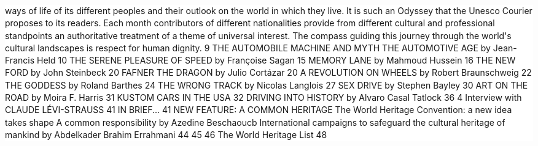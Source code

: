 ways of life of its different
peoples and their outlook on
the world in which they live.
It is such an Odyssey that
the Unesco Courier proposes
to its readers. Each month
contributors of different
nationalities provide from
different cultural and
professional standpoints an
authoritative treatment of a
theme of universal interest.
The compass guiding this
journey through the world's
cultural landscapes is respect
for human dignity.
9
THE AUTOMOBILE
MACHINE AND MYTH
THE AUTOMOTIVE AGE
by Jean-Francis Held 10
THE SERENE PLEASURE OF SPEED
by Françoise Sagan 15
MEMORY LANE
by Mahmoud Hussein 16
THE NEW FORD
by John Steinbeck 20
FAFNER THE DRAGON
by Julio Cortázar 20
A REVOLUTION ON WHEELS
by Robert Braunschweig 22
THE GODDESS
by Roland Barthes 24
THE WRONG TRACK
by Nicolas Langlois 27
SEX DRIVE
by Stephen Bayley 30
ART ON THE ROAD
by Moira F. Harris 31
KUSTOM CARS IN THE USA 32
DRIVING INTO HISTORY
by Alvaro Casal Tatlock 36
4
Interview with
CLAUDE
LÉVI-STRAUSS
41
IN BRIEF... 41
NEW FEATURE:
A COMMON HERITAGE
The World Heritage
Convention:
a new idea takes shape
A common responsibility
by Azedine Beschaoucb
International campaigns
to safeguard the cultural
heritage of mankind
by Abdelkader
Brahim Errahmani
44
45
46
The World Heritage List 48